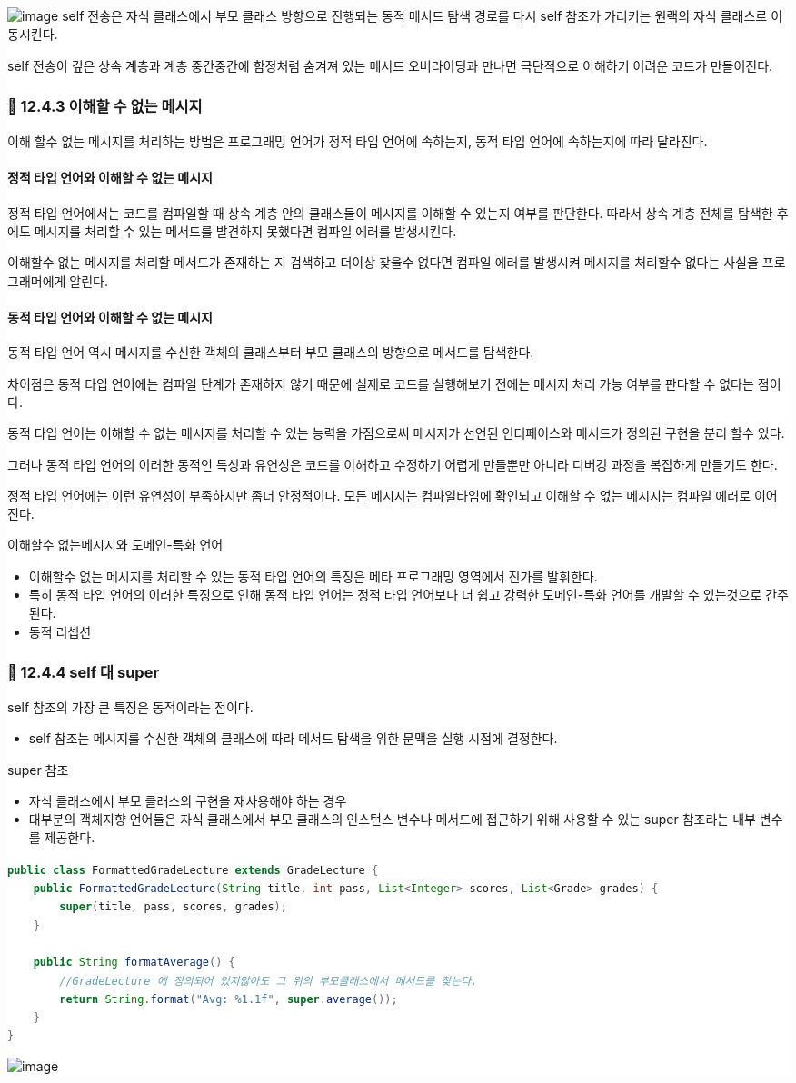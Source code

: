 ![image](https://github.com/bithumb-study/study-object/assets/58027908/9ad6e715-63b9-4d6a-a659-81810fa260ca)
self 전송은 자식 클래스에서 부모 클래스 방향으로 진행되는 동적 메서드 탐색 경로를 다시 self 참조가 가리키는 원랙의 자식 클래스로 이동시킨다.

self 전송이 깊은 상속 계층과 계층 중간중간에 함정처럼 숨겨져 있는 메서드 오버라이딩과 만나면 극단적으로 이해하기 어려운 코드가 만들어진다.

### 🔖 12.4.3 이해할 수 없는 메시지

이해 할수 없는 메시지를 처리하는 방법은 프로그래밍 언어가 정적 타입 언어에 속하는지, 동적 타입 언어에 속하는지에 따라 달라진다.

#### 정적 타입 언어와 이해할 수 없는 메시지

정적 타입 언어에서는 코드를 컴파일할 때 상속 계층 안의 클래스들이 메시지를 이해할 수 있는지 여부를 판단한다.
따라서 상속 계층 전체를 탐색한 후에도 메시지를 처리할 수 있는 메서드를 발견하지 못했다면 컴파일 에러를 발생시킨다.

이해할수 없는 메시지를 처리할 메서드가 존재하는 지 검색하고 더이상 찾을수 없다면 컴파일 에러를 발생시켜 메시지를 처리할수 없다는 사실을 프로그래머에게
알린다.

#### 동적 타입 언어와 이해할 수 없는 메시지

동적 타입 언어 역시 메시지를 수신한 객체의 클래스부터 부모 클래스의 방향으로 메서드를 탐색한다.

차이점은 동적 타입 언어에는 컴파일 단계가 존재하지 않기 때문에 실제로 코드를 실행해보기 전에는 메시지 처리 가능 여부를 판다할 수 없다는 점이다.

동적 타입 언어는 이해할 수 없는 메시지를 처리할 수 있는 능력을 가짐으로써 메시지가 선언된 인터페이스와 메서드가 정의된 구현을 분리 할수 있다.

그러나 동적 타입 언어의 이러한 동적인 특성과 유연성은 코드를 이해하고 수정하기 어렵게 만들뿐만 아니라 디버깅 과정을 복잡하게 만들기도 한다.

정적 타입 언어에는 이런 유연성이 부족하지만 좀더 안정적이다. 모든 메시지는 컴파일타임에 확인되고 이해할 수 없는 메시지는 컴파일 에러로 이어진다.

이해할수 없는메시지와 도메인-특화 언어
- 이해할수 없는 메시지를 처리할 수 있는 동적 타입 언어의 특징은 메타 프로그래밍 영역에서 진가를 발휘한다.
- 특히 동적 타입 언어의 이러한 특징으로 인해 동적 타입 언어는 정적 타입 언어보다 더 쉽고 강력한 도메인-특화 언어를 개발할 수 있는것으로 간주된다.
- 동적 리셉션

### 🔖 12.4.4 self 대 super 

self 참조의 가장 큰 특징은 동적이라는 점이다. 
- self 참조는 메시지를 수신한 객체의 클래스에 따라 메서드 탐색을 위한 문맥을 실행 시점에 결정한다. 

super 참조
- 자식 클래스에서 부모 클래스의 구현을 재사용해야 하는 경우 
- 대부분의 객체지향 언어들은 자식 클래스에서 부모 클래스의 인스턴스 변수나 메서드에 접근하기 위해 사용할 수 있는 super 참조라는 내부 변수를 제공한다.

```java
public class FormattedGradeLecture extends GradeLecture {
    public FormattedGradeLecture(String title, int pass, List<Integer> scores, List<Grade> grades) {
        super(title, pass, scores, grades);
    }

    public String formatAverage() {
        //GradeLecture 에 정의되어 있지않아도 그 위의 부모클래스에서 메서드를 찾는다.
        return String.format("Avg: %1.1f", super.average());
    }
}
```
![image](https://github.com/bithumb-study/study-object/assets/58027908/47334476-0e6c-4508-b10c-e5a54221e087)

